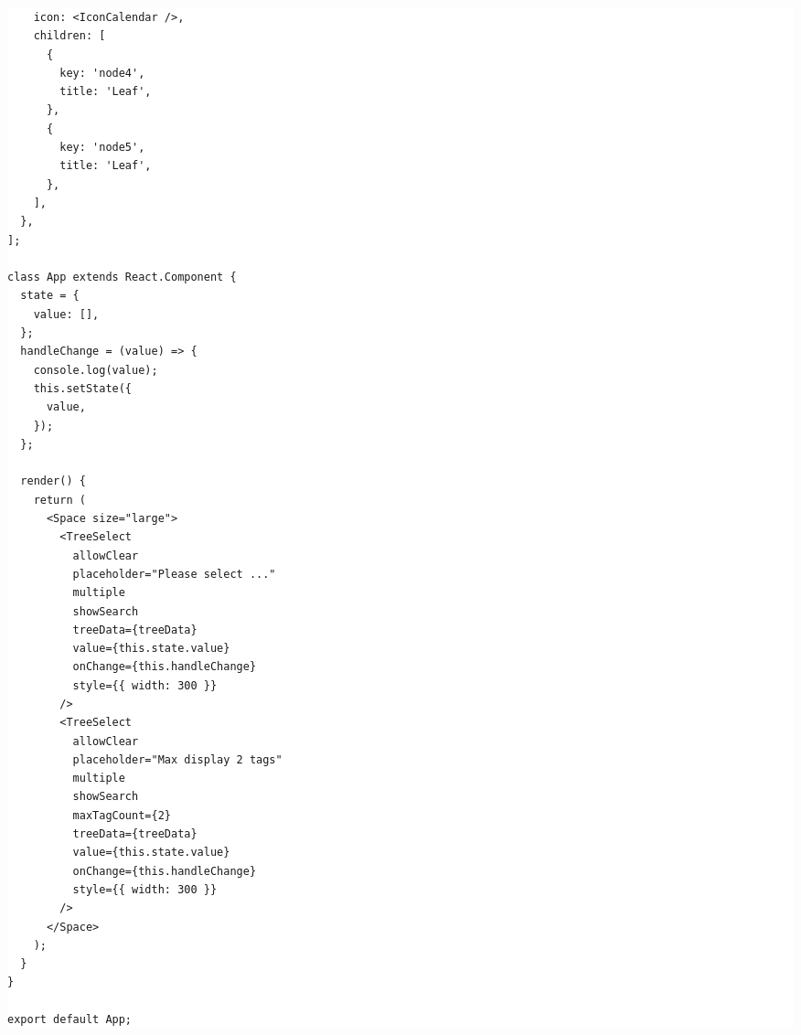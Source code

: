 ```tsx
    icon: <IconCalendar />,
    children: [
      {
        key: 'node4',
        title: 'Leaf',
      },
      {
        key: 'node5',
        title: 'Leaf',
      },
    ],
  },
];

class App extends React.Component {
  state = {
    value: [],
  };
  handleChange = (value) => {
    console.log(value);
    this.setState({
      value,
    });
  };

  render() {
    return (
      <Space size="large">
        <TreeSelect
          allowClear
          placeholder="Please select ..."
          multiple
          showSearch
          treeData={treeData}
          value={this.state.value}
          onChange={this.handleChange}
          style={{ width: 300 }}
        />
        <TreeSelect
          allowClear
          placeholder="Max display 2 tags"
          multiple
          showSearch
          maxTagCount={2}
          treeData={treeData}
          value={this.state.value}
          onChange={this.handleChange}
          style={{ width: 300 }}
        />
      </Space>
    );
  }
}

export default App;
```
